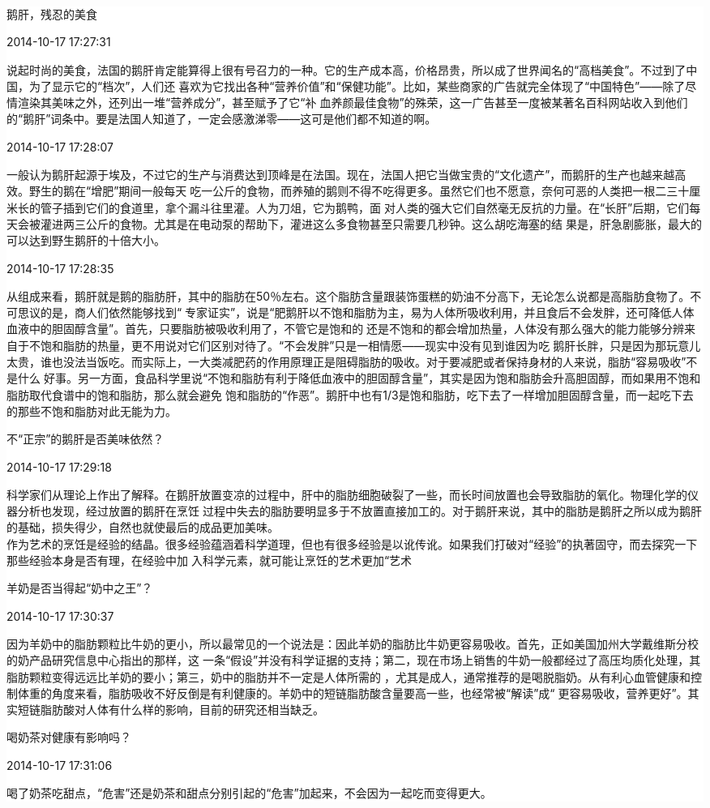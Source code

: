   

  鹅肝，残忍的美食

  

2014-10-17 17:27:31

说起时尚的美食，法国的鹅肝肯定能算得上很有号召力的一种。它的生产成本高，价格昂贵，所以成了世界闻名的“高档美食”。不过到了中国，为了显示它的“档次”，人们还
喜欢为它找出各种“营养价值”和“保健功能”。比如，某些商家的广告就完全体现了“中国特色”——除了尽情渲染其美味之外，还列出一堆“营养成分”，甚至赋予了它“补
血养颜最佳食物”的殊荣，这一广告甚至一度被某著名百科网站收入到他们的“鹅肝”词条中。要是法国人知道了，一定会感激涕零——这可是他们都不知道的啊。

  

2014-10-17 17:28:07

一般认为鹅肝起源于埃及，不过它的生产与消费达到顶峰是在法国。现在，法国人把它当做宝贵的“文化遗产”，而鹅肝的生产也越来越高效。野生的鹅在“增肥”期间一般每天
吃一公斤的食物，而养殖的鹅则不得不吃得更多。虽然它们也不愿意，奈何可恶的人类把一根二三十厘米长的管子插到它们的食道里，拿个漏斗往里灌。人为刀俎，它为鹅鸭，面
对人类的强大它们自然毫无反抗的力量。在“长肝”后期，它们每天会被灌进两三公斤的食物。尤其是在电动泵的帮助下，灌进这么多食物甚至只需要几秒钟。这么胡吃海塞的结
果是，肝急剧膨胀，最大的可以达到野生鹅肝的十倍大小。

  

2014-10-17 17:28:35

从组成来看，鹅肝就是鹅的脂肪肝，其中的脂肪在50％左右。这个脂肪含量跟装饰蛋糕的奶油不分高下，无论怎么说都是高脂肪食物了。不可思议的是，商人们依然能够找到“
专家证实”，说是“肥鹅肝以不饱和脂肪为主，易为人体所吸收利用，并且食后不会发胖，还可降低人体血液中的胆固醇含量”。首先，只要脂肪被吸收利用了，不管它是饱和的
还是不饱和的都会增加热量，人体没有那么强大的能力能够分辨来自于不饱和脂肪的热量，更不用说对它们区别对待了。“不会发胖”只是一相情愿——现实中没有见到谁因为吃
鹅肝长胖，只是因为那玩意儿太贵，谁也没法当饭吃。而实际上，一大类减肥药的作用原理正是阻碍脂肪的吸收。对于要减肥或者保持身材的人来说，脂肪“容易吸收”不是什么
好事。另一方面，食品科学里说“不饱和脂肪有利于降低血液中的胆固醇含量”，其实是因为饱和脂肪会升高胆固醇，而如果用不饱和脂肪取代食谱中的饱和脂肪，那么就会避免
饱和脂肪的“作恶”。鹅肝中也有1/3是饱和脂肪，吃下去了一样增加胆固醇含量，而一起吃下去的那些不饱和脂肪对此无能为力。

  

  不“正宗”的鹅肝是否美味依然？

  

2014-10-17 17:29:18

科学家们从理论上作出了解释。在鹅肝放置变凉的过程中，肝中的脂肪细胞破裂了一些，而长时间放置也会导致脂肪的氧化。物理化学的仪器分析也发现，经过放置的鹅肝在烹饪
过程中失去的脂肪要明显多于不放置直接加工的。对于鹅肝来说，其中的脂肪是鹅肝之所以成为鹅肝的基础，损失得少，自然也就使最后的成品更加美味。  
作为艺术的烹饪是经验的结晶。很多经验蕴涵着科学道理，但也有很多经验是以讹传讹。如果我们打破对“经验”的执著固守，而去探究一下那些经验本身是否有理，在经验中加
入科学元素，就可能让烹饪的艺术更加“艺术

  

  羊奶是否当得起“奶中之王”？

  

2014-10-17 17:30:37

因为羊奶中的脂肪颗粒比牛奶的更小，所以最常见的一个说法是：因此羊奶的脂肪比牛奶更容易吸收。首先，正如美国加州大学戴维斯分校的奶产品研究信息中心指出的那样，这
一条“假设”并没有科学证据的支持；第二，现在市场上销售的牛奶一般都经过了高压均质化处理，其脂肪颗粒变得远远比羊奶的要小；第三，奶中的脂肪并不一定是人体所需的
，尤其是成人，通常推荐的是喝脱脂奶。从有利心血管健康和控制体重的角度来看，脂肪吸收不好反倒是有利健康的。羊奶中的短链脂肪酸含量要高一些，也经常被“解读”成“
更容易吸收，营养更好”。其实短链脂肪酸对人体有什么样的影响，目前的研究还相当缺乏。

  

  喝奶茶对健康有影响吗？

  

2014-10-17 17:31:06

喝了奶茶吃甜点，“危害”还是奶茶和甜点分别引起的“危害”加起来，不会因为一起吃而变得更大。
